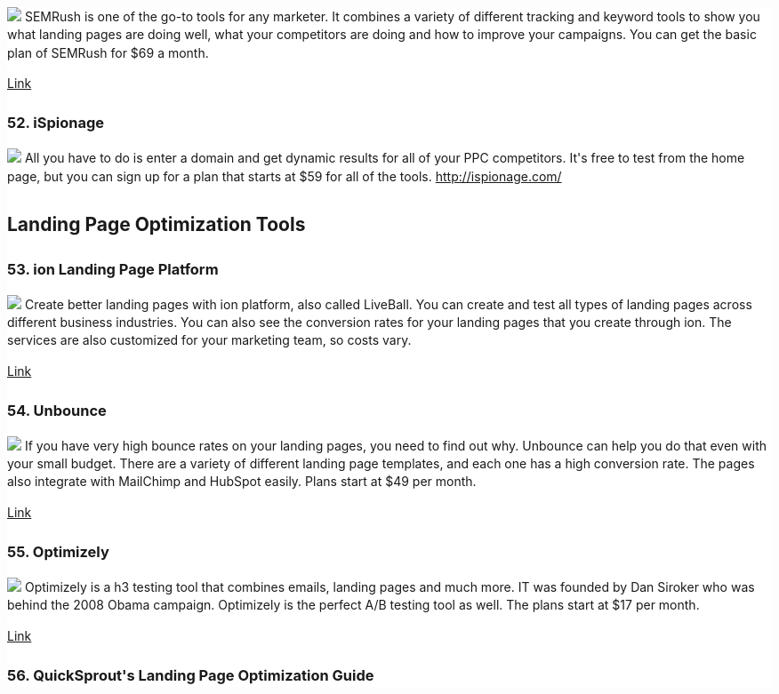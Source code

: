 

![](http://snag.gy/0jM8j.jpg) SEMRush is one of the go-to tools for any marketer. It combines a variety of different tracking and keyword tools to show you what landing pages are doing well, what your competitors are doing and how to improve your campaigns. You can get the basic plan of SEMRush for $69 a month.  
  
[Link](http://www.semrush.com/)  
  
  


### 52. iSpionage

![](http://snag.gy/H6X1s.jpg) All you have to do is enter a domain and get dynamic results for all of your PPC competitors. It's free to test from the home page, but you can sign up for a plan that starts at $59 for all of the tools. http://ispionage.com/  
  


## Landing Page Optimization Tools

  
  


### 53. ion Landing Page Platform

  
  


![](http://snag.gy/OwYzy.jpg) Create better landing pages with ion platform, also called LiveBall. You can create and test all types of landing pages across different business industries. You can also see the conversion rates for your landing pages that you create through ion. The services are also customized for your marketing team, so costs vary.  
  
[Link](http://www.ioninteractive.com/)  
  
  


### 54. Unbounce

  
  


![](http://snag.gy/ji5w4.jpg) If you have very high bounce rates on your landing pages, you need to find out why. Unbounce can help you do that even with your small budget. There are a variety of different landing page templates, and each one has a high conversion rate. The pages also integrate with MailChimp and HubSpot easily. Plans start at $49 per month.  
  
[Link](http://www.unbounce.com/)  
  
  


### 55. Optimizely

  
  


![](http://snag.gy/koQ8r.jpg) Optimizely is a h3 testing tool that combines emails, landing pages and much more. IT was founded by Dan Siroker who was behind the 2008 Obama campaign. Optimizely is the perfect A/B testing tool as well. The plans start at $17 per month.  
  
[Link](https://www.optimizely.com/)  
  
  


### 56. QuickSprout's Landing Page Optimization Guide

  
  


